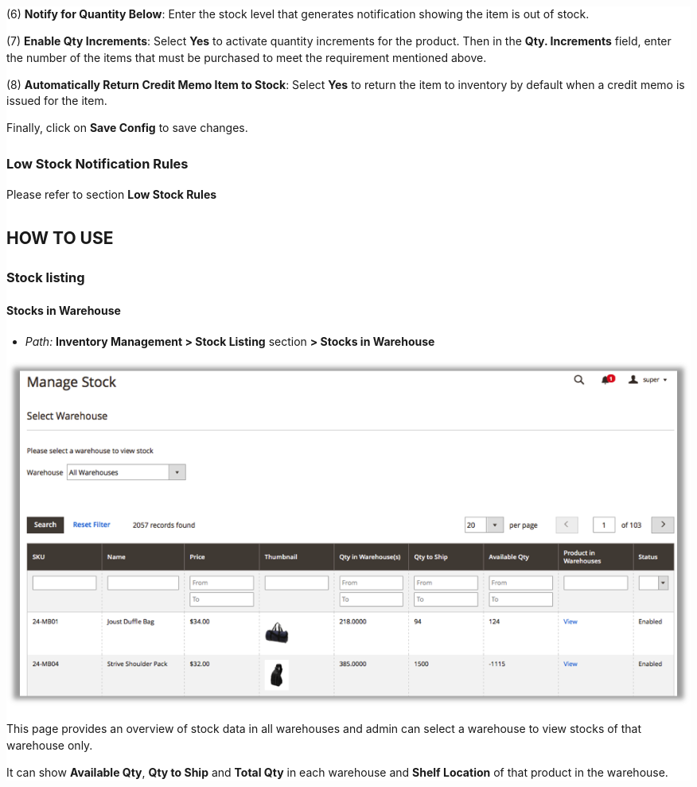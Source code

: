 (6)	**Notify for Quantity Below**: Enter the stock level that generates notification showing the item is out of stock.

(7)	**Enable Qty Increments**: Select **Yes** to activate quantity increments for the product. Then in the **Qty. Increments** field, enter the number of the items that must be purchased to meet the requirement mentioned above.

(8)	**Automatically Return Credit Memo Item to Stock**: Select **Yes** to return the item to inventory by default when a credit memo is issued for the item.

Finally, click on **Save Config** to save changes.

### Low Stock Notification Rules 
Please refer to section **Low Stock Rules** 

## HOW TO USE

### Stock listing

#### Stocks in Warehouse

- *Path:* **Inventory Management > Stock Listing** section **> Stocks in Warehouse**

![stock in warehouse page](./inventoryimages/image355.png?raw=true)

This page provides an overview of stock data in all warehouses and admin can select a warehouse to view stocks of that warehouse only.

It can show **Available Qty**, **Qty to Ship** and **Total Qty** in each warehouse and **Shelf Location** of that product in the warehouse.
